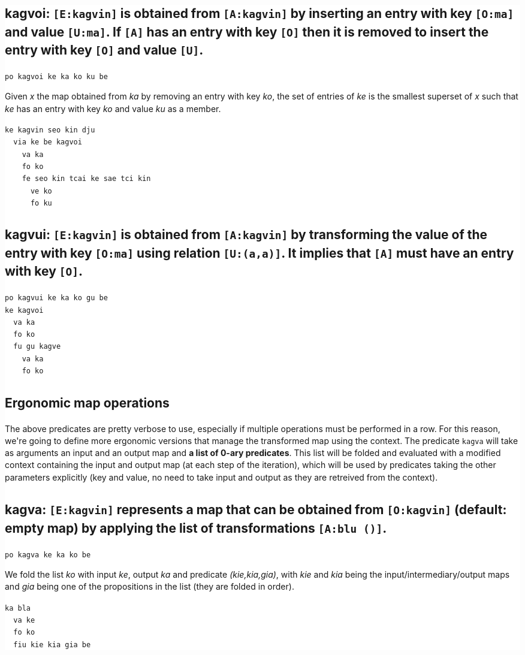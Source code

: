 <spoiler>

__kagvoi:__ `[E:kagvin]` is obtained from `[A:kagvin]` by inserting an entry
with key `[O:ma]` and value `[U:ma]`. If `[A]` has an entry with key `[O]` then
it is removed to insert the entry with key `[O]` and value `[U]`.
---
```
po kagvoi ke ka ko ku be
```
Given _x_ the map obtained from _ka_ by removing an entry with key _ko_, the
set of entries of _ke_ is the smallest superset of _x_ such that _ke_ has an
entry with key _ko_ and value _ku_ as a member.
```
ke kagvin seo kin dju
  via ke be kagvoi
    va ka
    fo ko
    fe seo kin tcai ke sae tci kin
      ve ko
      fo ku
```
</spoiler>

<spoiler>

__kagvui:__ `[E:kagvin]` is obtained from `[A:kagvin]` by transforming the value
of the entry with key `[O:ma]` using relation `[U:(a,a)]`. It implies that `[A]`
must have an entry with key `[O]`.
---
```
po kagvui ke ka ko gu be
ke kagvoi
  va ka
  fo ko
  fu gu kagve
    va ka
    fo ko
```
</spoiler>

## Ergonomic map operations

The above predicates are pretty verbose to use, especially if multiple
operations must be performed in a row. For this reason, we're going to define
more ergonomic versions that manage the transformed map using the context. The
predicate `kagva` will take as arguments an input and an output map and __a list
of 0-ary predicates__. This list will be folded and evaluated with a modified
context containing the input and output map (at each step of the iteration),
which will be used by predicates taking the other parameters explicitly (key and
value, no need to take input and output as they are retreived from the context).

<spoiler>

__kagva:__ `[E:kagvin]` represents a map that can be obtained from `[O:kagvin]`
(default: empty map) by applying the list of transformations `[A:blu ()]`.
---
```
po kagva ke ka ko be
```
We fold the list _ko_ with input _ke_, output _ka_ and predicate
_(kie,kia,gia)_, with _kie_ and _kia_ being the input/intermediary/output maps
and _gia_ being one of the propositions in the list (they are folded in order).
```
ka bla
  va ke
  fo ko
  fiu kie kia gia be
```